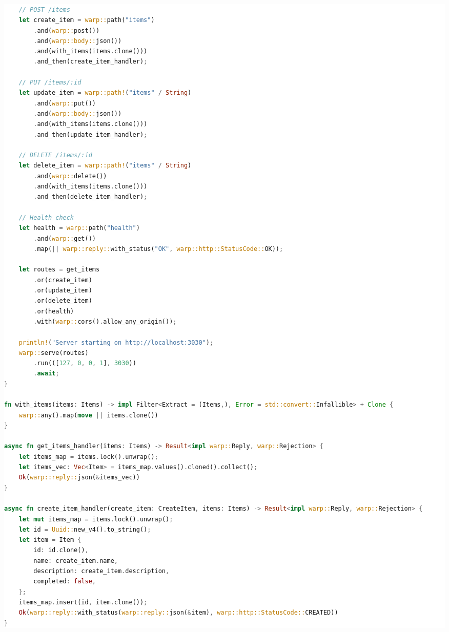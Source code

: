 ```rust
    // POST /items
    let create_item = warp::path("items")
        .and(warp::post())
        .and(warp::body::json())
        .and(with_items(items.clone()))
        .and_then(create_item_handler);

    // PUT /items/:id
    let update_item = warp::path!("items" / String)
        .and(warp::put())
        .and(warp::body::json())
        .and(with_items(items.clone()))
        .and_then(update_item_handler);

    // DELETE /items/:id
    let delete_item = warp::path!("items" / String)
        .and(warp::delete())
        .and(with_items(items.clone()))
        .and_then(delete_item_handler);

    // Health check
    let health = warp::path("health")
        .and(warp::get())
        .map(|| warp::reply::with_status("OK", warp::http::StatusCode::OK));

    let routes = get_items
        .or(create_item)
        .or(update_item)
        .or(delete_item)
        .or(health)
        .with(warp::cors().allow_any_origin());

    println!("Server starting on http://localhost:3030");
    warp::serve(routes)
        .run(([127, 0, 0, 1], 3030))
        .await;
}

fn with_items(items: Items) -> impl Filter<Extract = (Items,), Error = std::convert::Infallible> + Clone {
    warp::any().map(move || items.clone())
}

async fn get_items_handler(items: Items) -> Result<impl warp::Reply, warp::Rejection> {
    let items_map = items.lock().unwrap();
    let items_vec: Vec<Item> = items_map.values().cloned().collect();
    Ok(warp::reply::json(&items_vec))
}

async fn create_item_handler(create_item: CreateItem, items: Items) -> Result<impl warp::Reply, warp::Rejection> {
    let mut items_map = items.lock().unwrap();
    let id = Uuid::new_v4().to_string();
    let item = Item {
        id: id.clone(),
        name: create_item.name,
        description: create_item.description,
        completed: false,
    };
    items_map.insert(id, item.clone());
    Ok(warp::reply::with_status(warp::reply::json(&item), warp::http::StatusCode::CREATED))
}

```